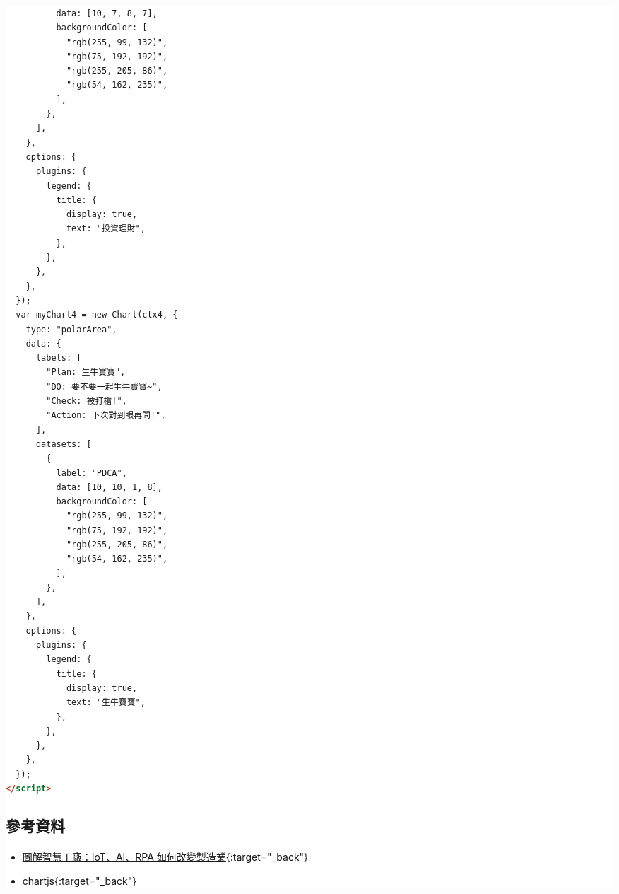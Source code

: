 ```html
          data: [10, 7, 8, 7],
          backgroundColor: [
            "rgb(255, 99, 132)",
            "rgb(75, 192, 192)",
            "rgb(255, 205, 86)",
            "rgb(54, 162, 235)",
          ],
        },
      ],
    },
    options: {
      plugins: {
        legend: {
          title: {
            display: true,
            text: "投資理財",
          },
        },
      },
    },
  });
  var myChart4 = new Chart(ctx4, {
    type: "polarArea",
    data: {
      labels: [
        "Plan: 生牛寶寶",
        "DO: 要不要一起生牛寶寶~",
        "Check: 被打槍!",
        "Action: 下次對到眼再問!",
      ],
      datasets: [
        {
          label: "PDCA",
          data: [10, 10, 1, 8],
          backgroundColor: [
            "rgb(255, 99, 132)",
            "rgb(75, 192, 192)",
            "rgb(255, 205, 86)",
            "rgb(54, 162, 235)",
          ],
        },
      ],
    },
    options: {
      plugins: {
        legend: {
          title: {
            display: true,
            text: "生牛寶寶",
          },
        },
      },
    },
  });
</script>
```

## 參考資料

- [圖解智慧工廠：IoT、AI、RPA 如何改變製造業](https://www.books.com.tw/products/0010856797?gclid=CjwKCAjw-qeFBhAsEiwA2G7Nl6M33uR40GOoVfJvUItx3Lor_1tTqrZhS85AJmesheurIkTuWN9YhRoCufAQAvD_BwE){:target="\_back"}

- [chartjs](https://www.chartjs.org/docs/master/){:target="\_back"}
